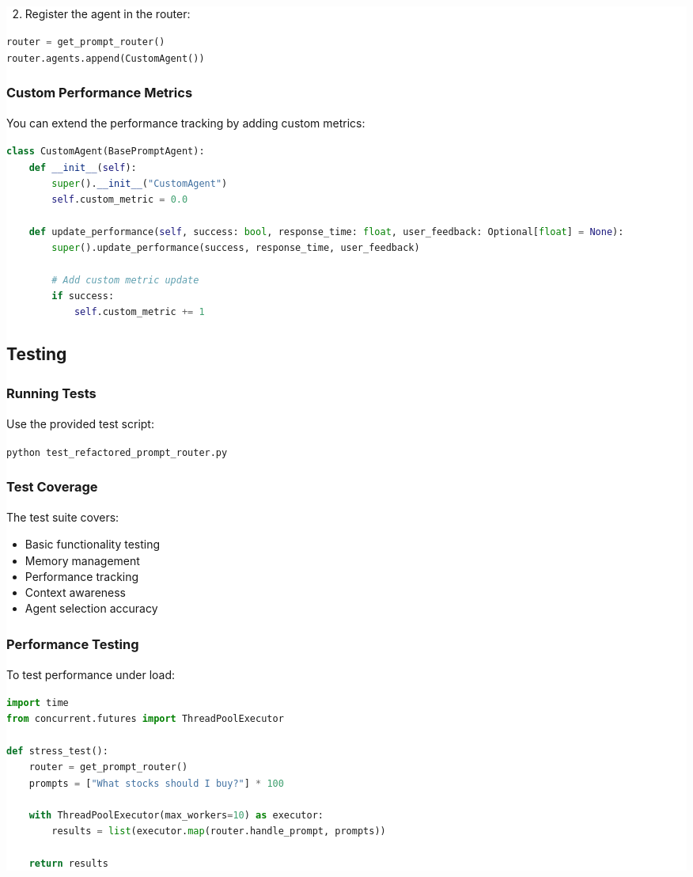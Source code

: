 2. Register the agent in the router:

```python
router = get_prompt_router()
router.agents.append(CustomAgent())
```

### Custom Performance Metrics

You can extend the performance tracking by adding custom metrics:

```python
class CustomAgent(BasePromptAgent):
    def __init__(self):
        super().__init__("CustomAgent")
        self.custom_metric = 0.0
    
    def update_performance(self, success: bool, response_time: float, user_feedback: Optional[float] = None):
        super().update_performance(success, response_time, user_feedback)
        
        # Add custom metric update
        if success:
            self.custom_metric += 1
```

## Testing

### Running Tests

Use the provided test script:

```bash
python test_refactored_prompt_router.py
```

### Test Coverage

The test suite covers:

- Basic functionality testing
- Memory management
- Performance tracking
- Context awareness
- Agent selection accuracy

### Performance Testing

To test performance under load:

```python
import time
from concurrent.futures import ThreadPoolExecutor

def stress_test():
    router = get_prompt_router()
    prompts = ["What stocks should I buy?"] * 100
    
    with ThreadPoolExecutor(max_workers=10) as executor:
        results = list(executor.map(router.handle_prompt, prompts))
    
    return results
```
